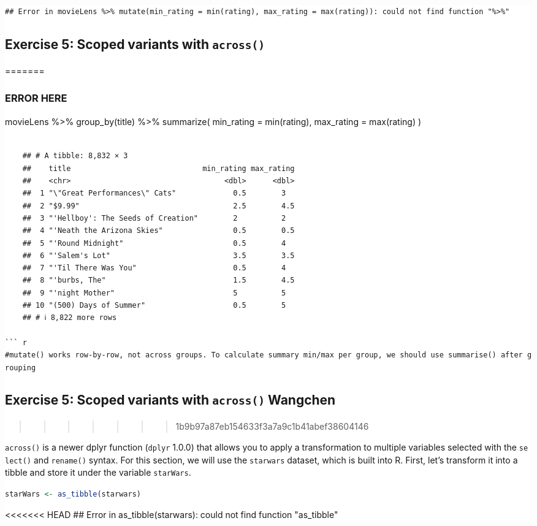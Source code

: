     ## Error in movieLens %>% mutate(min_rating = min(rating), max_rating = max(rating)): could not find function "%>%"

## Exercise 5: Scoped variants with `across()`
=======
### ERROR HERE ### 
movieLens %>%
  group_by(title) %>%
  summarize(
    min_rating = min(rating),
    max_rating = max(rating)
  )
```

    ## # A tibble: 8,832 × 3
    ##    title                              min_rating max_rating
    ##    <chr>                                   <dbl>      <dbl>
    ##  1 "\"Great Performances\" Cats"             0.5        3  
    ##  2 "$9.99"                                   2.5        4.5
    ##  3 "'Hellboy': The Seeds of Creation"        2          2  
    ##  4 "'Neath the Arizona Skies"                0.5        0.5
    ##  5 "'Round Midnight"                         0.5        4  
    ##  6 "'Salem's Lot"                            3.5        3.5
    ##  7 "'Til There Was You"                      0.5        4  
    ##  8 "'burbs, The"                             1.5        4.5
    ##  9 "'night Mother"                           5          5  
    ## 10 "(500) Days of Summer"                    0.5        5  
    ## # ℹ 8,822 more rows

``` r
#mutate() works row-by-row, not across groups. To calculate summary min/max per group, we should use summarise() after grouping
```

## Exercise 5: Scoped variants with `across()` Wangchen
>>>>>>> 1b9b97a87eb154633f3a7a9c1b41abef38604146

`across()` is a newer dplyr function (`dplyr` 1.0.0) that allows you to
apply a transformation to multiple variables selected with the
`select()` and `rename()` syntax. For this section, we will use the
`starwars` dataset, which is built into R. First, let’s transform it
into a tibble and store it under the variable `starWars`.

``` r
starWars <- as_tibble(starwars)
```

<<<<<<< HEAD
    ## Error in as_tibble(starwars): could not find function "as_tibble"
